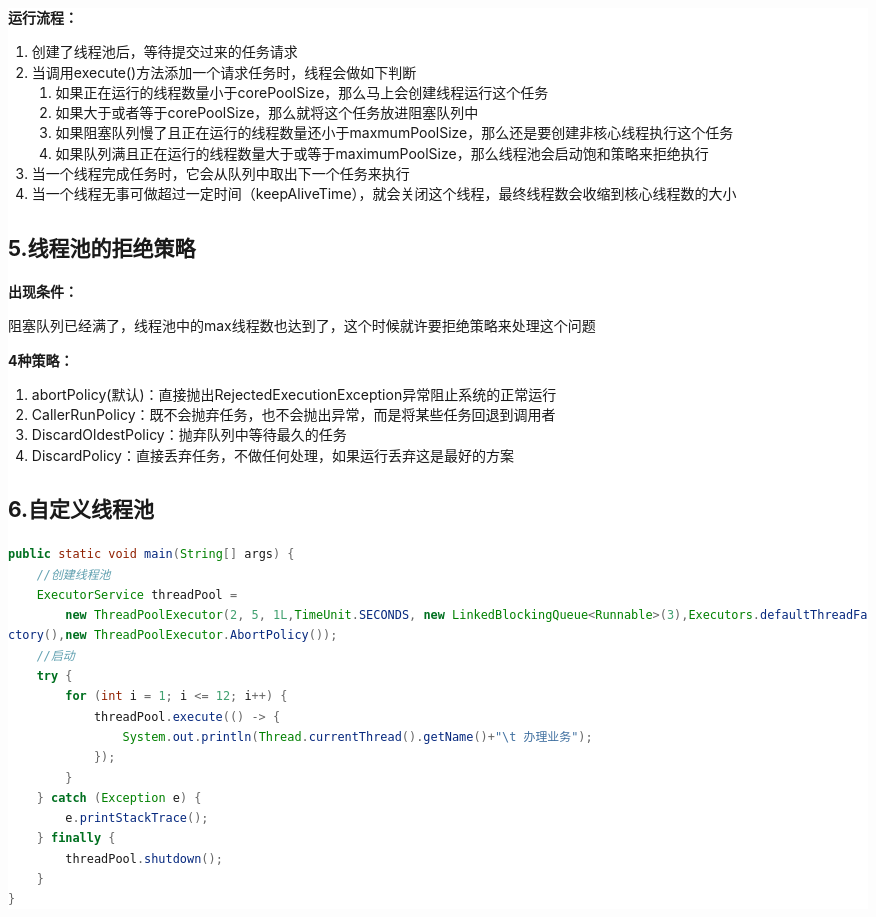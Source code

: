 

**运行流程：**

1.  创建了线程池后，等待提交过来的任务请求
2.  当调用execute()方法添加一个请求任务时，线程会做如下判断
    1.  如果正在运行的线程数量小于corePoolSize，那么马上会创建线程运行这个任务
    2.  如果大于或者等于corePoolSize，那么就将这个任务放进阻塞队列中
    3.  如果阻塞队列慢了且正在运行的线程数量还小于maxmumPoolSize，那么还是要创建非核心线程执行这个任务
    4.  如果队列满且正在运行的线程数量大于或等于maximumPoolSize，那么线程池会启动饱和策略来拒绝执行
3.  当一个线程完成任务时，它会从队列中取出下一个任务来执行
4.  当一个线程无事可做超过一定时间（keepAliveTime），就会关闭这个线程，最终线程数会收缩到核心线程数的大小





## 5.线程池的拒绝策略

**出现条件：**

阻塞队列已经满了，线程池中的max线程数也达到了，这个时候就许要拒绝策略来处理这个问题

**4种策略：**

1.  abortPolicy(默认)：直接抛出RejectedExecutionException异常阻止系统的正常运行
2.  CallerRunPolicy：既不会抛弃任务，也不会抛出异常，而是将某些任务回退到调用者
3.  DiscardOldestPolicy：抛弃队列中等待最久的任务
4.  DiscardPolicy：直接丢弃任务，不做任何处理，如果运行丢弃这是最好的方案





## 6.自定义线程池

```java
public static void main(String[] args) {
    //创建线程池
    ExecutorService threadPool = 
        new ThreadPoolExecutor(2, 5, 1L,TimeUnit.SECONDS, new LinkedBlockingQueue<Runnable>(3),Executors.defaultThreadFactory(),new ThreadPoolExecutor.AbortPolicy());
    //启动
    try {
        for (int i = 1; i <= 12; i++) {
            threadPool.execute(() -> {
                System.out.println(Thread.currentThread().getName()+"\t 办理业务");
            });
        }
    } catch (Exception e) {
        e.printStackTrace();
    } finally {
        threadPool.shutdown();
    }
}
```

